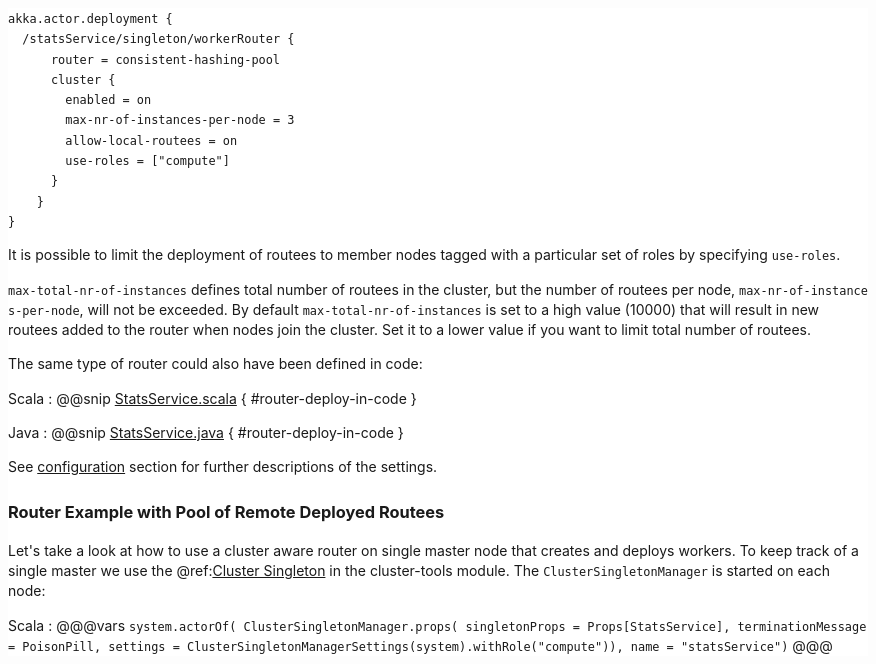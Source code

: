 ```
akka.actor.deployment {
  /statsService/singleton/workerRouter {
      router = consistent-hashing-pool
      cluster {
        enabled = on
        max-nr-of-instances-per-node = 3
        allow-local-routees = on
        use-roles = ["compute"]
      }
    }
}
```

It is possible to limit the deployment of routees to member nodes tagged with a particular set of roles by
specifying `use-roles`.

`max-total-nr-of-instances` defines total number of routees in the cluster, but the number of routees
per node, `max-nr-of-instances-per-node`, will not be exceeded. By default `max-total-nr-of-instances`
is set to a high value (10000) that will result in new routees added to the router when nodes join the cluster.
Set it to a lower value if you want to limit total number of routees.

The same type of router could also have been defined in code:

Scala
:  @@snip [StatsService.scala]($akka$/akka-cluster-metrics/src/multi-jvm/scala/akka/cluster/metrics/sample/StatsService.scala) { #router-deploy-in-code }

Java
:  @@snip [StatsService.java]($code$/java/jdocs/cluster/StatsService.java) { #router-deploy-in-code }

See [configuration](#cluster-configuration) section for further descriptions of the settings.

### Router Example with Pool of Remote Deployed Routees

Let's take a look at how to use a cluster aware router on single master node that creates
and deploys workers. To keep track of a single master we use the @ref:[Cluster Singleton](cluster-singleton.md)
in the cluster-tools module. The `ClusterSingletonManager` is started on each node:

Scala
:   @@@vars
    ```
    system.actorOf(
      ClusterSingletonManager.props(
        singletonProps = Props[StatsService],
        terminationMessage = PoisonPill,
        settings = ClusterSingletonManagerSettings(system).withRole("compute")),
      name = "statsService")
    ```
    @@@
